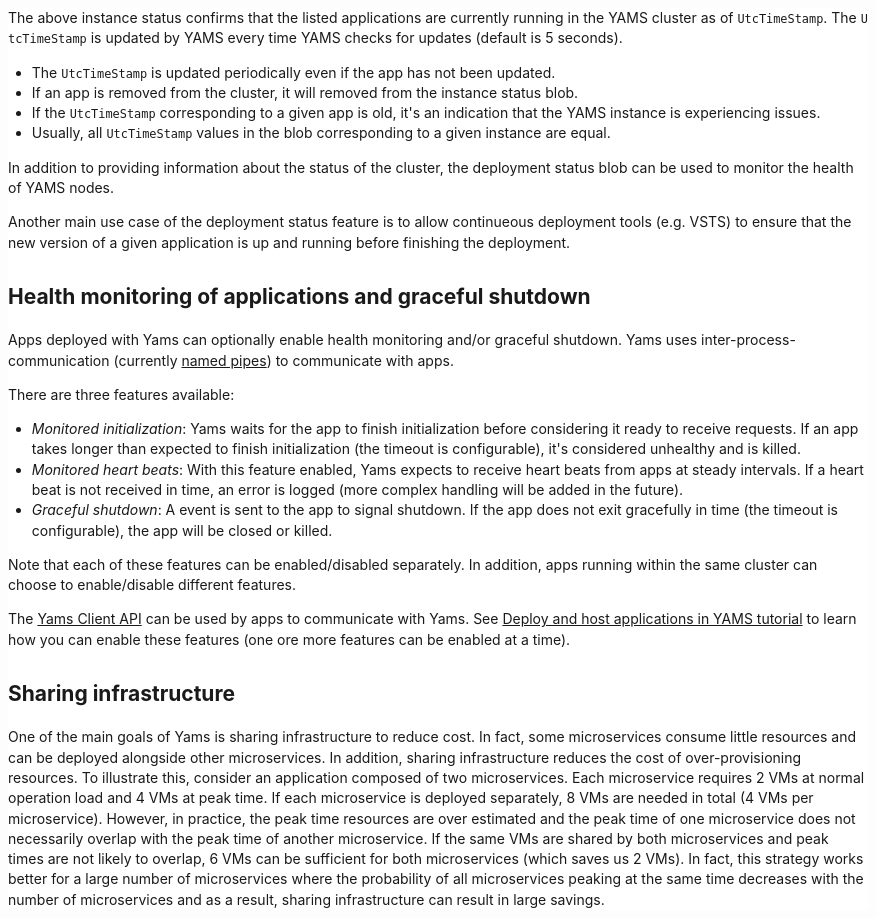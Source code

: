The above instance status confirms that the listed applications are currently running in the YAMS cluster as of `UtcTimeStamp`. The `UtcTimeStamp` is updated by YAMS every time YAMS checks for updates (default is 5 seconds).
* The `UtcTimeStamp` is updated periodically even if the app has not been updated.
* If an app is removed from the cluster, it will removed from the instance status blob.
* If the `UtcTimeStamp` corresponding to a given app is old, it's an indication that the YAMS instance is experiencing issues.
* Usually, all `UtcTimeStamp` values in the blob corresponding to a given instance are equal.

In addition to providing information about the status of the cluster, the deployment status blob can be used to monitor the health of YAMS nodes.

Another main use case of the deployment status feature is to allow continueous deployment tools (e.g. VSTS) to ensure that the new version of a given application is up and running before finishing the deployment.

## Health monitoring of applications and graceful shutdown

Apps deployed with Yams can optionally enable health monitoring and/or graceful shutdown. Yams uses inter-process-communication (currently [named pipes](https://msdn.microsoft.com/en-us/library/bb546085(v=vs.110).aspx)) to communicate with apps. 

There are three features available:
* *Monitored initialization*: Yams waits for the app to finish initialization before considering it ready to receive requests. If an app takes longer than expected to finish initialization (the timeout is configurable), it's considered unhealthy and is killed.
* *Monitored heart beats*: With this feature enabled, Yams expects to receive heart beats from apps at steady intervals. If a heart beat is not received in time, an error is logged (more complex handling will be added in the future).
* *Graceful shutdown*: A event is sent to the app to signal shutdown. If the app does not exit gracefully in time (the timeout is configurable), the app will be closed or killed.

Note that each of these features can be enabled/disabled separately. In addition, apps running within the same cluster can choose to enable/disable different features.

The [Yams Client API](../src/Etg.Yams.Core/Client/IYamsClient.cs) can be used by apps to communicate with Yams. See [Deploy and host applications in YAMS tutorial](../Docs/Deploy&Host_an_App_in_YAMS.md) to learn how you can enable these features (one ore more features can be enabled at a time).

## Sharing infrastructure
One of the main goals of Yams is sharing infrastructure to reduce cost. In fact, some microservices consume little resources and can be deployed alongside other microservices. In addition, sharing infrastructure reduces the cost of over-provisioning resources. To illustrate this, consider an application composed of two microservices. Each microservice requires 2 VMs at normal operation load and 4 VMs at peak time. If each microservice is deployed separately, 8 VMs are needed in total (4 VMs per microservice). However, in practice, the peak time resources are over estimated and the peak time of one microservice does not necessarily overlap with the peak time of another microservice. If the same VMs are shared by both microservices and peak times are not likely to overlap, 6 VMs can be sufficient for both microservices (which saves us 2 VMs). In fact, this strategy works better for a large number of microservices where the probability of all microservices peaking at the same time decreases with the number of microservices and as a result, sharing infrastructure can result in large savings.
